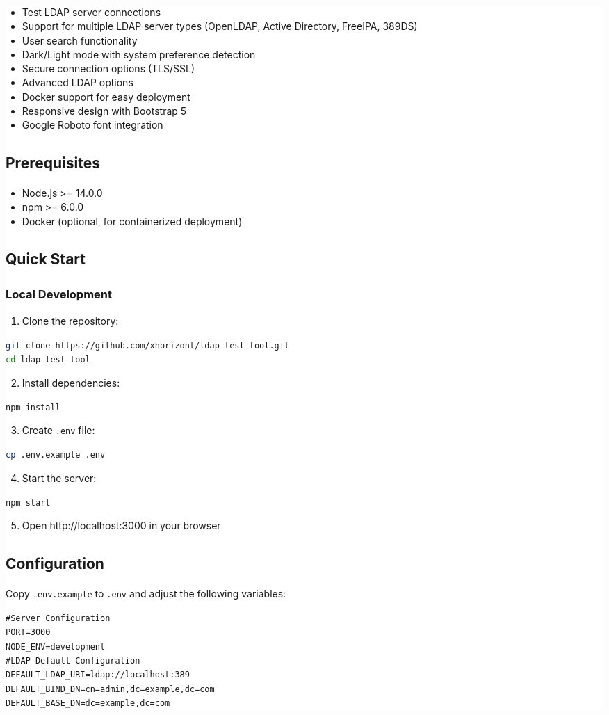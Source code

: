 - Test LDAP server connections
- Support for multiple LDAP server types (OpenLDAP, Active Directory, FreeIPA, 389DS)
- User search functionality
- Dark/Light mode with system preference detection
- Secure connection options (TLS/SSL)
- Advanced LDAP options
- Docker support for easy deployment
- Responsive design with Bootstrap 5
- Google Roboto font integration

## Prerequisites

- Node.js >= 14.0.0
- npm >= 6.0.0
- Docker (optional, for containerized deployment)

## Quick Start

### Local Development

1. Clone the repository:

```bash
git clone https://github.com/xhorizont/ldap-test-tool.git
cd ldap-test-tool
```

2. Install dependencies:

```bash
npm install
```

3. Create `.env` file:

```bash
cp .env.example .env
```

4. Start the server:

```bash
npm start
```

5. Open http://localhost:3000 in your browser

## Configuration

Copy `.env.example` to `.env` and adjust the following variables:

```env
#Server Configuration
PORT=3000
NODE_ENV=development
#LDAP Default Configuration
DEFAULT_LDAP_URI=ldap://localhost:389
DEFAULT_BIND_DN=cn=admin,dc=example,dc=com
DEFAULT_BASE_DN=dc=example,dc=com
```
